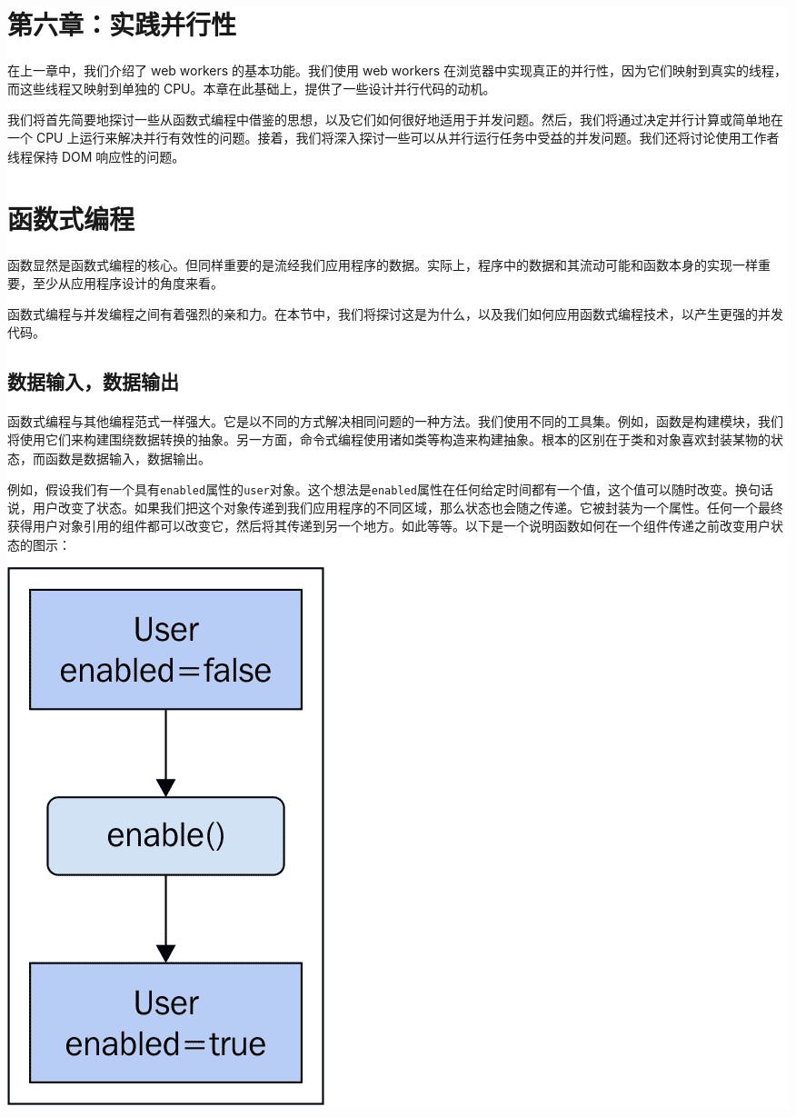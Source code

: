 # 第六章：实践并行性

在上一章中，我们介绍了 web workers 的基本功能。我们使用 web workers 在浏览器中实现真正的并行性，因为它们映射到真实的线程，而这些线程又映射到单独的 CPU。本章在此基础上，提供了一些设计并行代码的动机。

我们将首先简要地探讨一些从函数式编程中借鉴的思想，以及它们如何很好地适用于并发问题。然后，我们将通过决定并行计算或简单地在一个 CPU 上运行来解决并行有效性的问题。接着，我们将深入探讨一些可以从并行运行任务中受益的并发问题。我们还将讨论使用工作者线程保持 DOM 响应性的问题。

# 函数式编程

函数显然是函数式编程的核心。但同样重要的是流经我们应用程序的数据。实际上，程序中的数据和其流动可能和函数本身的实现一样重要，至少从应用程序设计的角度来看。

函数式编程与并发编程之间有着强烈的亲和力。在本节中，我们将探讨这是为什么，以及我们如何应用函数式编程技术，以产生更强的并发代码。

## 数据输入，数据输出

函数式编程与其他编程范式一样强大。它是以不同的方式解决相同问题的一种方法。我们使用不同的工具集。例如，函数是构建模块，我们将使用它们来构建围绕数据转换的抽象。另一方面，命令式编程使用诸如类等构造来构建抽象。根本的区别在于类和对象喜欢封装某物的状态，而函数是数据输入，数据输出。

例如，假设我们有一个具有`enabled`属性的`user`对象。这个想法是`enabled`属性在任何给定时间都有一个值，这个值可以随时改变。换句话说，用户改变了状态。如果我们把这个对象传递到我们应用程序的不同区域，那么状态也会随之传递。它被封装为一个属性。任何一个最终获得用户对象引用的组件都可以改变它，然后将其传递到另一个地方。如此等等。以下是一个说明函数如何在一个组件传递之前改变用户状态的图示：

![数据输入，数据输出](img/B05133_06_01.jpg)
